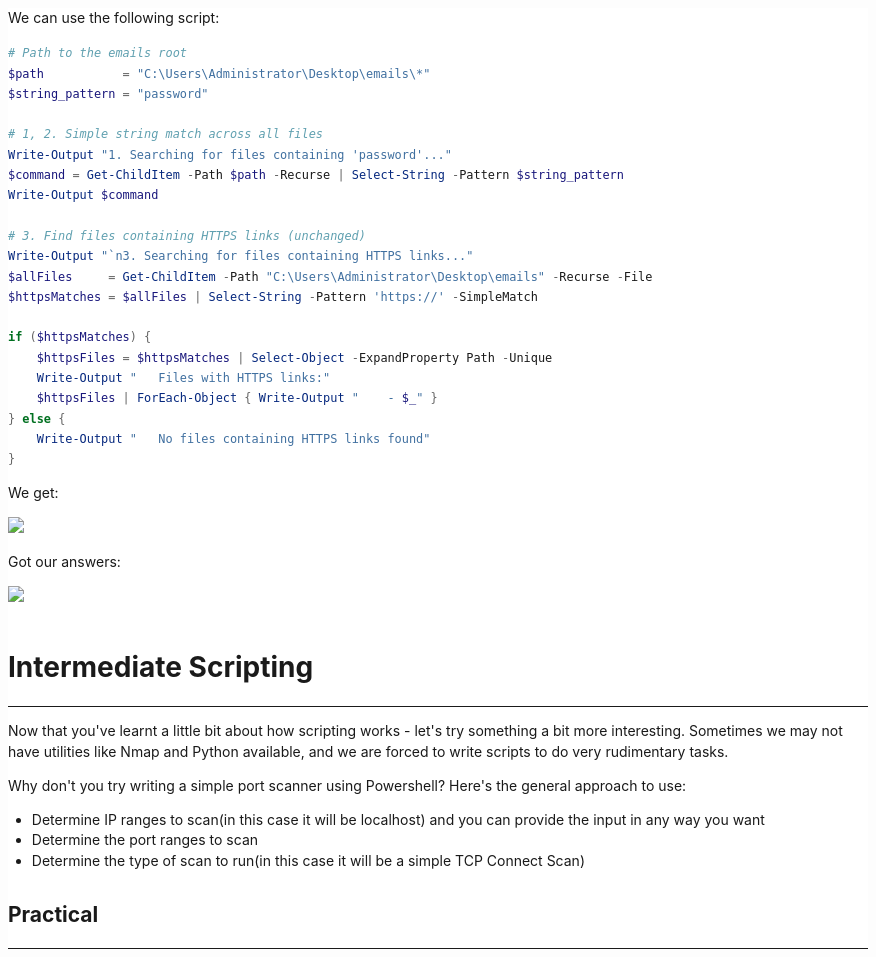 We can use the following script:

```powershell
# Path to the emails root
$path           = "C:\Users\Administrator\Desktop\emails\*"
$string_pattern = "password"

# 1, 2. Simple string match across all files
Write-Output "1. Searching for files containing 'password'..."
$command = Get-ChildItem -Path $path -Recurse | Select-String -Pattern $string_pattern
Write-Output $command

# 3. Find files containing HTTPS links (unchanged)
Write-Output "`n3. Searching for files containing HTTPS links..."
$allFiles     = Get-ChildItem -Path "C:\Users\Administrator\Desktop\emails" -Recurse -File
$httpsMatches = $allFiles | Select-String -Pattern 'https://' -SimpleMatch

if ($httpsMatches) {
    $httpsFiles = $httpsMatches | Select-Object -ExpandProperty Path -Unique
    Write-Output "   Files with HTTPS links:"
    $httpsFiles | ForEach-Object { Write-Output "    - $_" }
} else {
    Write-Output "   No files containing HTTPS links found"
}

```


We get:

![](gitbook/cybersecurity/images/Pasted%252520image%25252020250530143750.png)

Got our answers:

![](gitbook/cybersecurity/images/Pasted%252520image%25252020250530143815.png)

# Intermediate Scripting
---

Now that you've learnt a little bit about how scripting works - let's try something a bit more interesting. Sometimes we may not have utilities like Nmap and Python available, and we are forced to write scripts to do very rudimentary tasks.

Why don't you try writing a simple port scanner using Powershell? Here's the general approach to use: 

- Determine IP ranges to scan(in this case it will be localhost) and you can provide the input in any way you want
- Determine the port ranges to scan
- Determine the type of scan to run(in this case it will be a simple TCP Connect Scan)

## Practical
---
